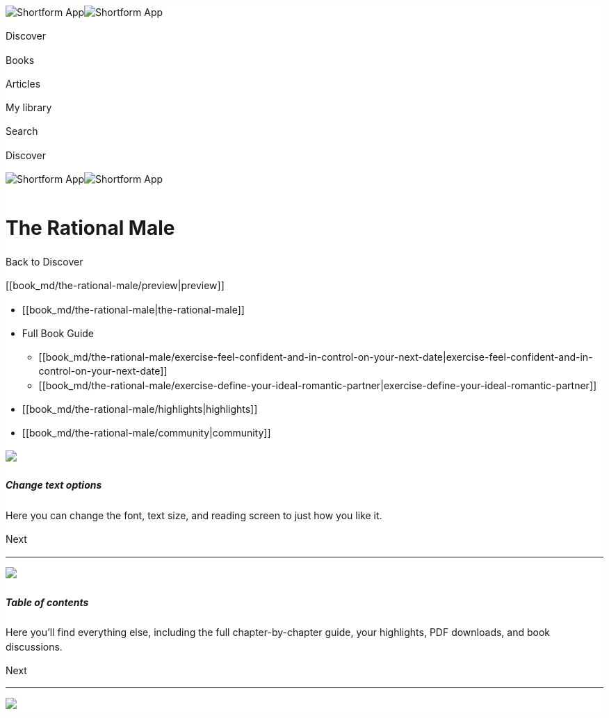 ![Shortform App](/img/logo.36a2399e.svg)![Shortform App](/img/logo-dark.70c1b072.svg)

Discover

Books

Articles

My library

Search

Discover

![Shortform App](/img/logo.36a2399e.svg)![Shortform App](/img/logo-dark.70c1b072.svg)

# The Rational Male

Back to Discover

[[book_md/the-rational-male/preview|preview]]

  * [[book_md/the-rational-male|the-rational-male]]
  * Full Book Guide

    * [[book_md/the-rational-male/exercise-feel-confident-and-in-control-on-your-next-date|exercise-feel-confident-and-in-control-on-your-next-date]]
    * [[book_md/the-rational-male/exercise-define-your-ideal-romantic-partner|exercise-define-your-ideal-romantic-partner]]
  * [[book_md/the-rational-male/highlights|highlights]]
  * [[book_md/the-rational-male/community|community]]



![](/img/tutorial-fonts.175b2111.svg)

##### Change text options

Here you can change the font, text size, and reading screen to just how you like it. 

Next

  *   *   *   *   * 


![](/img/tutorial-menu.4c76dd27.svg)

##### Table of contents

Here you’ll find everything else, including the full chapter-by-chapter guide, your highlights, PDF downloads, and book discussions. 

Next

  *   *   *   *   * 


![](/img/tutorial-player.d25b1afb.svg)
